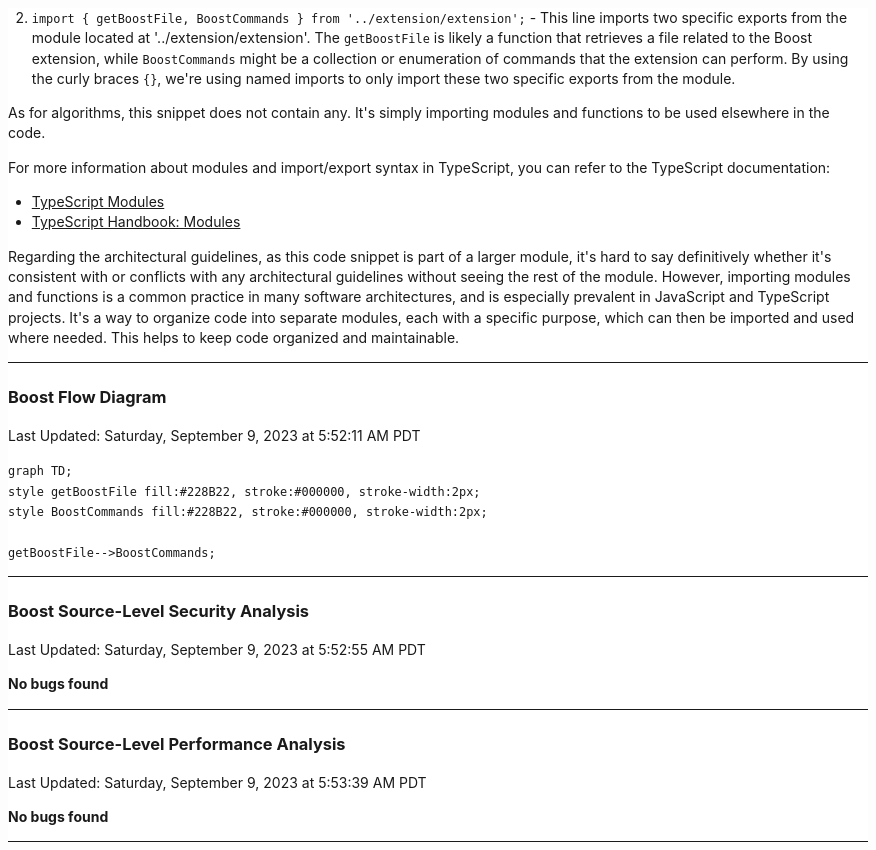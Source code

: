 2. `import { getBoostFile, BoostCommands } from '../extension/extension';` - This line imports two specific exports from the module located at '../extension/extension'. The `getBoostFile` is likely a function that retrieves a file related to the Boost extension, while `BoostCommands` might be a collection or enumeration of commands that the extension can perform. By using the curly braces `{}`, we're using named imports to only import these two specific exports from the module.

As for algorithms, this snippet does not contain any. It's simply importing modules and functions to be used elsewhere in the code. 

For more information about modules and import/export syntax in TypeScript, you can refer to the TypeScript documentation:

- [TypeScript Modules](https://www.typescriptlang.org/docs/handbook/modules.html)
- [TypeScript Handbook: Modules](https://www.typescriptlang.org/docs/handbook/2/modules.html)

Regarding the architectural guidelines, as this code snippet is part of a larger module, it's hard to say definitively whether it's consistent with or conflicts with any architectural guidelines without seeing the rest of the module. However, importing modules and functions is a common practice in many software architectures, and is especially prevalent in JavaScript and TypeScript projects. It's a way to organize code into separate modules, each with a specific purpose, which can then be imported and used where needed. This helps to keep code organized and maintainable.



---

### Boost Flow Diagram

Last Updated: Saturday, September 9, 2023 at 5:52:11 AM PDT

```mermaid
graph TD;
style getBoostFile fill:#228B22, stroke:#000000, stroke-width:2px;
style BoostCommands fill:#228B22, stroke:#000000, stroke-width:2px;

getBoostFile-->BoostCommands;
```



---

### Boost Source-Level Security Analysis

Last Updated: Saturday, September 9, 2023 at 5:52:55 AM PDT

**No bugs found**



---

### Boost Source-Level Performance Analysis

Last Updated: Saturday, September 9, 2023 at 5:53:39 AM PDT

**No bugs found**



---